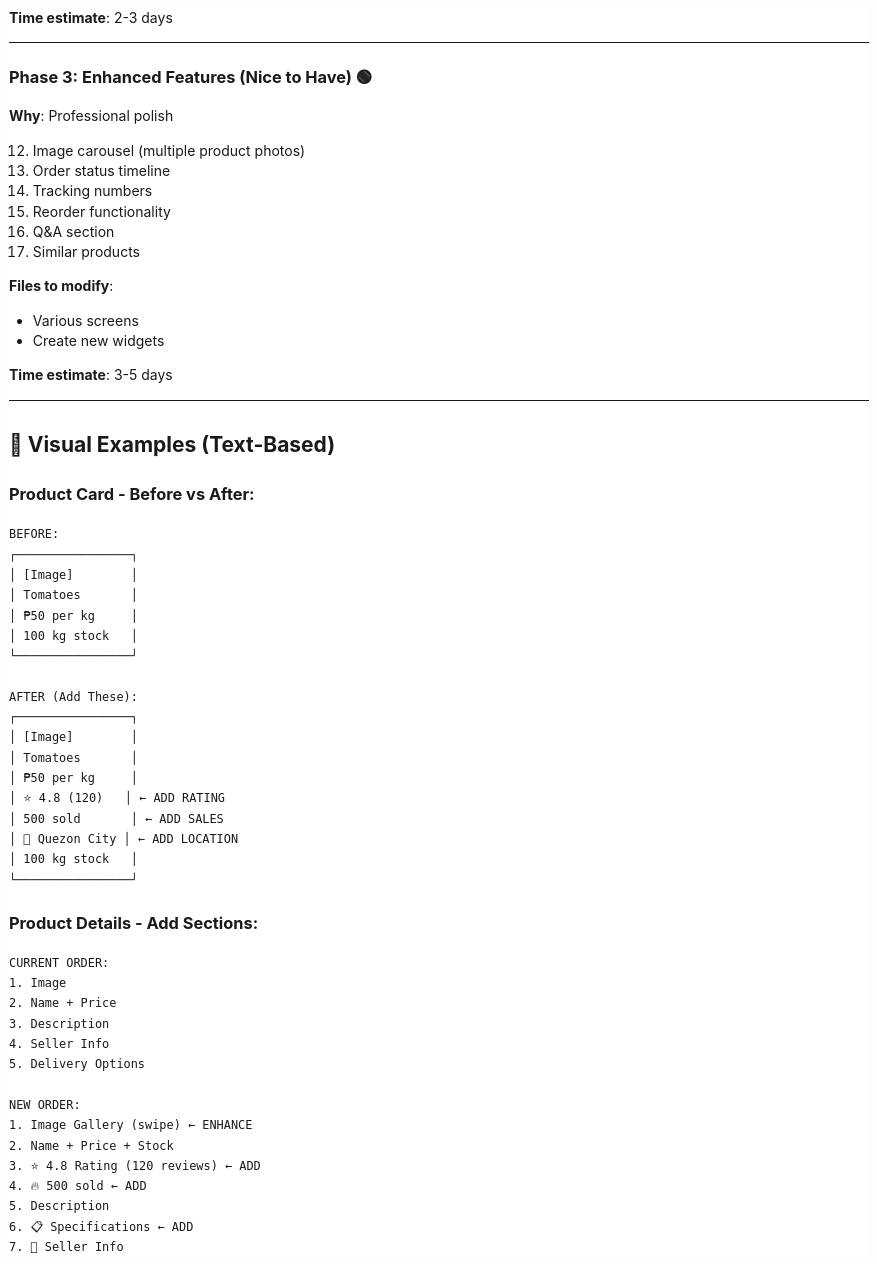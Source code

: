 **Time estimate**: 2-3 days

---

### Phase 3: Enhanced Features (Nice to Have) 🟢
**Why**: Professional polish

12. Image carousel (multiple product photos)
13. Order status timeline
14. Tracking numbers
15. Reorder functionality
16. Q&A section
17. Similar products

**Files to modify**:
- Various screens
- Create new widgets

**Time estimate**: 3-5 days

---

## 📱 Visual Examples (Text-Based)

### Product Card - Before vs After:

```
BEFORE:
┌────────────────┐
│ [Image]        │
│ Tomatoes       │
│ ₱50 per kg     │
│ 100 kg stock   │
└────────────────┘

AFTER (Add These):
┌────────────────┐
│ [Image]        │
│ Tomatoes       │
│ ₱50 per kg     │
│ ⭐ 4.8 (120)   │ ← ADD RATING
│ 500 sold       │ ← ADD SALES
│ 📍 Quezon City │ ← ADD LOCATION
│ 100 kg stock   │
└────────────────┘
```

### Product Details - Add Sections:

```
CURRENT ORDER:
1. Image
2. Name + Price
3. Description  
4. Seller Info
5. Delivery Options

NEW ORDER:
1. Image Gallery (swipe) ← ENHANCE
2. Name + Price + Stock
3. ⭐ 4.8 Rating (120 reviews) ← ADD
4. 🔥 500 sold ← ADD
5. Description
6. 📋 Specifications ← ADD
7. 👤 Seller Info
```